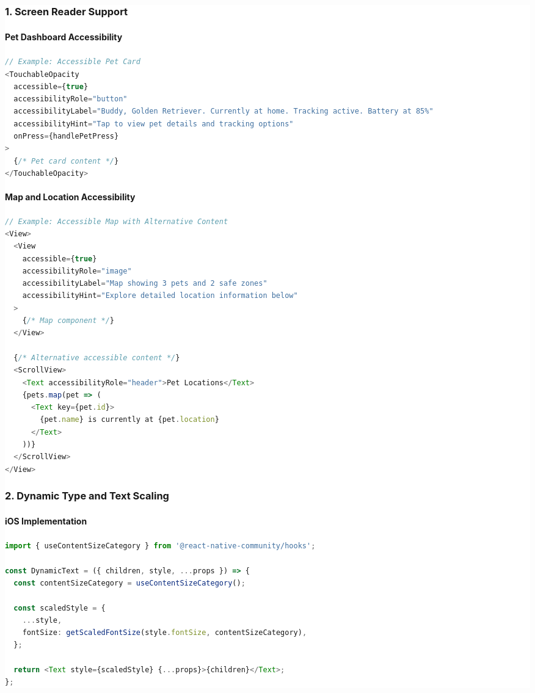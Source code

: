 ### 1. Screen Reader Support

#### Pet Dashboard Accessibility
```typescript
// Example: Accessible Pet Card
<TouchableOpacity
  accessible={true}
  accessibilityRole="button"
  accessibilityLabel="Buddy, Golden Retriever. Currently at home. Tracking active. Battery at 85%"
  accessibilityHint="Tap to view pet details and tracking options"
  onPress={handlePetPress}
>
  {/* Pet card content */}
</TouchableOpacity>
```

#### Map and Location Accessibility
```typescript
// Example: Accessible Map with Alternative Content
<View>
  <View
    accessible={true}
    accessibilityRole="image"
    accessibilityLabel="Map showing 3 pets and 2 safe zones"
    accessibilityHint="Explore detailed location information below"
  >
    {/* Map component */}
  </View>
  
  {/* Alternative accessible content */}
  <ScrollView>
    <Text accessibilityRole="header">Pet Locations</Text>
    {pets.map(pet => (
      <Text key={pet.id}>
        {pet.name} is currently at {pet.location}
      </Text>
    ))}
  </ScrollView>
</View>
```

### 2. Dynamic Type and Text Scaling

#### iOS Implementation
```typescript
import { useContentSizeCategory } from '@react-native-community/hooks';

const DynamicText = ({ children, style, ...props }) => {
  const contentSizeCategory = useContentSizeCategory();
  
  const scaledStyle = {
    ...style,
    fontSize: getScaledFontSize(style.fontSize, contentSizeCategory),
  };
  
  return <Text style={scaledStyle} {...props}>{children}</Text>;
};
```
